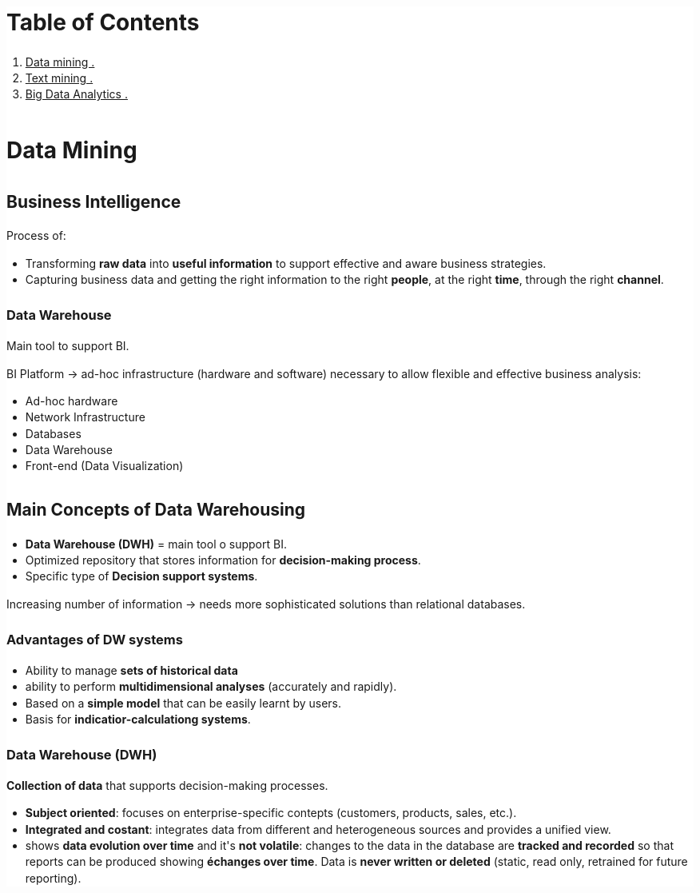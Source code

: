 # Table of Contents
1. [ Data mining .](#dm)  
2. [ Text mining .](#tm)  
3. [ Big Data Analytics .](#bda)  
  

<a name="dm"></a>
# Data Mining
## Business Intelligence
Process of:
- Transforming **raw data** into **useful information** to support effective and aware business strategies.
- Capturing business data and getting the right information to the right **people**, at the right **time**, through the right **channel**.

### Data Warehouse

Main tool to support BI.

BI Platform → ad-hoc infrastructure (hardware and software) necessary to allow flexible and effective business analysis:

- Ad-hoc hardware
- Network Infrastructure
- Databases
- Data Warehouse
- Front-end (Data Visualization)

## Main Concepts of Data Warehousing


- **Data Warehouse (DWH)** = main tool o support BI.
- Optimized repository that stores information for **decision-making process**.
- Specific type of **Decision support systems**.

Increasing number of information → needs more sophisticated solutions than relational databases.

### Advantages of DW systems

- Ability to manage **sets of historical data**
- ability to perform **multidimensional analyses** (accurately and rapidly).
- Based on a **simple model** that can be easily learnt by users.
- Basis for **indicatior-calculationg systems**.

### Data Warehouse (DWH)

**Collection of data** that supports decision-making processes.

- **Subject oriented**: focuses on enterprise-specific contepts (customers, products, sales, etc.).
- **Integrated and costant**: integrates data from different and heterogeneous sources and provides a unified view.
- shows **data evolution over time** and it's **not volatile**: changes to the data in the database are **tracked and recorded** so that reports can be produced showing **échanges over time**. Data is **never written or deleted** (static, read only, retrained for future reporting).

